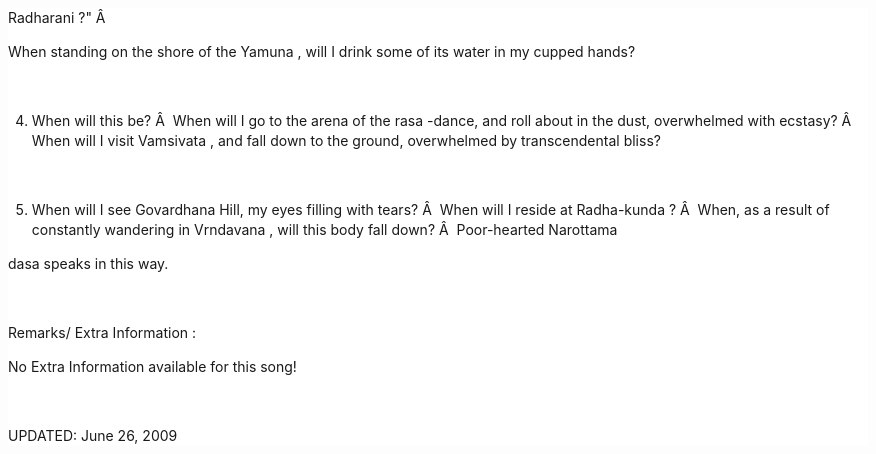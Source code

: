 Radharani
?"
Â 

When standing on the shore of the 
Yamuna
, will
I drink some of its water in my cupped hands?


 


4) When will this be?
Â  
When will I go to the arena of the 
rasa
-dance, and roll about in the dust, overwhelmed with
ecstasy?
Â  
When will I visit 
Vamsivata
, and fall down to the ground, overwhelmed by
transcendental bliss?


 


5) When will I see 
Govardhana
 Hill, my eyes filling with tears?
Â  
When will I reside at 
Radha-kunda
?
Â  
When, as a result of constantly wandering in 
Vrndavana
, will this body fall down?
Â  
Poor-hearted 
Narottama


dasa
 speaks in this way.


 


Remarks/ Extra Information
: 


No
Extra Information available for this song!


 


UPDATED:
 June 26, 2009